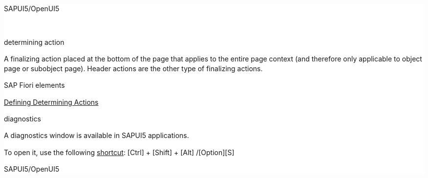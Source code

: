 SAPUI5/OpenUI5



</td>
<td valign="top">

 



</td>
</tr>
<tr>
<td valign="top">

determining action



</td>
<td valign="top">

A finalizing action placed at the bottom of the page that applies to the entire page context \(and therefore only applicable to object page or subobject page\). Header actions are the other type of finalizing actions.



</td>
<td valign="top">

 SAP Fiori elements 



</td>
<td valign="top">

 [Defining Determining Actions](06_SAP_Fiori_Elements/defining-determining-actions-1743323.md) 



</td>
</tr>
<tr>
<td valign="top">

diagnostics



</td>
<td valign="top">

A diagnostics window is available in SAPUI5 applications.

To open it, use the following [shortcut](02_Read-Me-First/keyboard-shortcuts-for-sapui5-tools-154844c.md):  [Ctrl\] + [Shift\] + [Alt\] /[Option\][S\] 



</td>
<td valign="top">

SAPUI5/OpenUI5
